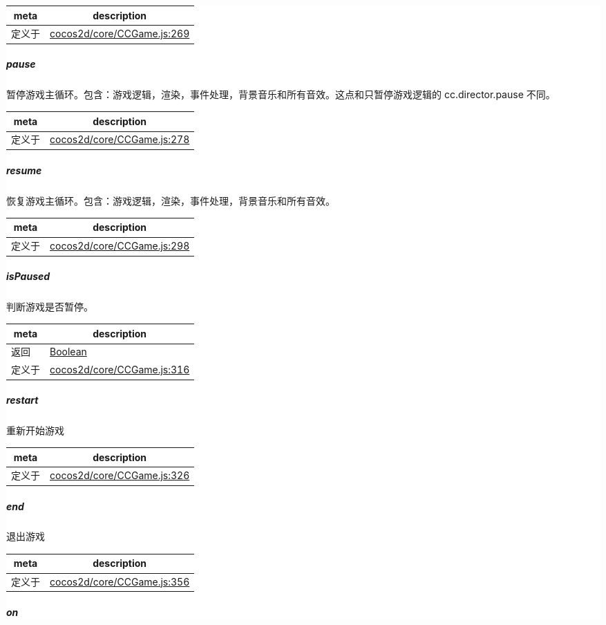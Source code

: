 | meta | description |
|------|-------------|
| 定义于 | [cocos2d/core/CCGame.js:269](https://github.com/cocos-creator/engine/blob/ca662e1d8c009e4c070be6fb12c55967f9cdd6f6/cocos2d/core/CCGame.js#L269) |



##### pause

暂停游戏主循环。包含：游戏逻辑，渲染，事件处理，背景音乐和所有音效。这点和只暂停游戏逻辑的 cc.director.pause 不同。

| meta | description |
|------|-------------|
| 定义于 | [cocos2d/core/CCGame.js:278](https://github.com/cocos-creator/engine/blob/ca662e1d8c009e4c070be6fb12c55967f9cdd6f6/cocos2d/core/CCGame.js#L278) |



##### resume

恢复游戏主循环。包含：游戏逻辑，渲染，事件处理，背景音乐和所有音效。

| meta | description |
|------|-------------|
| 定义于 | [cocos2d/core/CCGame.js:298](https://github.com/cocos-creator/engine/blob/ca662e1d8c009e4c070be6fb12c55967f9cdd6f6/cocos2d/core/CCGame.js#L298) |



##### isPaused

判断游戏是否暂停。

| meta | description |
|------|-------------|
| 返回 | <a href="https://developer.mozilla.org/en/JavaScript/Reference/Global_Objects/Boolean" class="crosslink external" target="_blank">Boolean</a> 
| 定义于 | [cocos2d/core/CCGame.js:316](https://github.com/cocos-creator/engine/blob/ca662e1d8c009e4c070be6fb12c55967f9cdd6f6/cocos2d/core/CCGame.js#L316) |



##### restart

重新开始游戏

| meta | description |
|------|-------------|
| 定义于 | [cocos2d/core/CCGame.js:326](https://github.com/cocos-creator/engine/blob/ca662e1d8c009e4c070be6fb12c55967f9cdd6f6/cocos2d/core/CCGame.js#L326) |



##### end

退出游戏

| meta | description |
|------|-------------|
| 定义于 | [cocos2d/core/CCGame.js:356](https://github.com/cocos-creator/engine/blob/ca662e1d8c009e4c070be6fb12c55967f9cdd6f6/cocos2d/core/CCGame.js#L356) |



##### on
